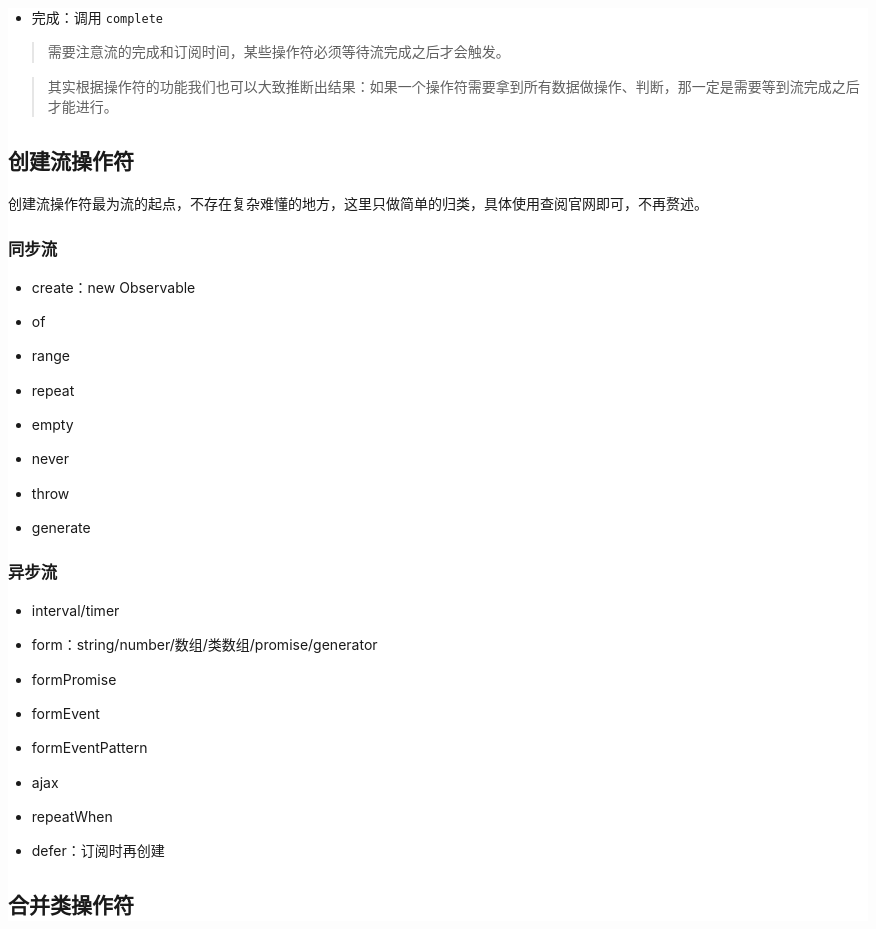 - 完成：调用 `complete`
  

  
> 需要注意流的完成和订阅时间，某些操作符必须等待流完成之后才会触发。
  
>
  
> 其实根据操作符的功能我们也可以大致推断出结果：如果一个操作符需要拿到所有数据做操作、判断，那一定是需要等到流完成之后才能进行。
  

  
## 创建流操作符
  

  
创建流操作符最为流的起点，不存在复杂难懂的地方，这里只做简单的归类，具体使用查阅官网即可，不再赘述。
  

  
### 同步流
  

  
- create：new Observable
  
- of
  
- range
  
- repeat
  
- empty
  
- never
  
- throw
  
- generate
  

  
### 异步流
  

  
- interval/timer
  
- form：string/number/数组/类数组/promise/generator
  
- formPromise
  
- formEvent
  
- formEventPattern
  
- ajax
  
- repeatWhen
  
- defer：订阅时再创建
  

  
## 合并类操作符
  